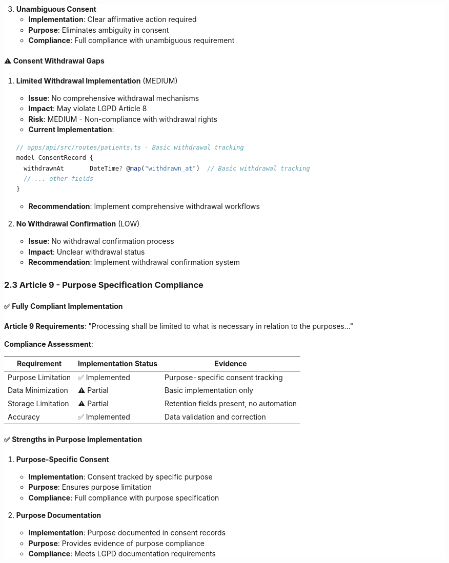 3. **Unambiguous Consent**
   - **Implementation**: Clear affirmative action required
   - **Purpose**: Eliminates ambiguity in consent
   - **Compliance**: Full compliance with unambiguous requirement

#### ⚠️ **Consent Withdrawal Gaps**

1. **Limited Withdrawal Implementation** (MEDIUM)
   - **Issue**: No comprehensive withdrawal mechanisms
   - **Impact**: May violate LGPD Article 8
   - **Risk**: MEDIUM - Non-compliance with withdrawal rights
   - **Current Implementation**:
   ```typescript
   // apps/api/src/routes/patients.ts - Basic withdrawal tracking
   model ConsentRecord {
     withdrawnAt       DateTime? @map("withdrawn_at")  // Basic withdrawal tracking
     // ... other fields
   }
   ```
   - **Recommendation**: Implement comprehensive withdrawal workflows

2. **No Withdrawal Confirmation** (LOW)
   - **Issue**: No withdrawal confirmation process
   - **Impact**: Unclear withdrawal status
   - **Recommendation**: Implement withdrawal confirmation system

### 2.3 Article 9 - Purpose Specification Compliance

#### ✅ **Fully Compliant Implementation**

**Article 9 Requirements**: "Processing shall be limited to what is necessary in relation to the purposes..."

**Compliance Assessment**:

| Requirement | Implementation Status | Evidence |
|-------------|---------------------|----------|
| Purpose Limitation | ✅ Implemented | Purpose-specific consent tracking |
| Data Minimization | ⚠️ Partial | Basic implementation only |
| Storage Limitation | ⚠️ Partial | Retention fields present, no automation |
| Accuracy | ✅ Implemented | Data validation and correction |

#### ✅ **Strengths in Purpose Implementation**

1. **Purpose-Specific Consent**
   - **Implementation**: Consent tracked by specific purpose
   - **Purpose**: Ensures purpose limitation
   - **Compliance**: Full compliance with purpose specification

2. **Purpose Documentation**
   - **Implementation**: Purpose documented in consent records
   - **Purpose**: Provides evidence of purpose compliance
   - **Compliance**: Meets LGPD documentation requirements
